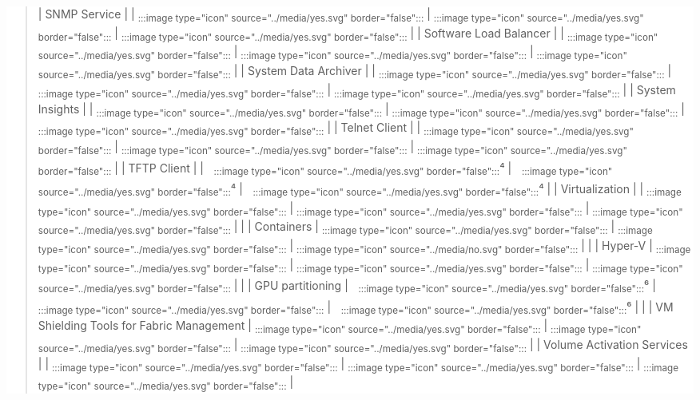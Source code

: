 > | SNMP Service                                     |                                                                | <sub>:::image type="icon" source="../media/yes.svg" border="false":::</sub>                                         | <sub>:::image type="icon" source="../media/yes.svg" border="false":::</sub>                                      | <sub>:::image type="icon" source="../media/yes.svg" border="false":::</sub>                                      |
> | Software Load Balancer                           |                                                                | <sub>:::image type="icon" source="../media/yes.svg" border="false":::</sub>                                         | <sub>:::image type="icon" source="../media/yes.svg" border="false":::</sub>                                      | <sub>:::image type="icon" source="../media/yes.svg" border="false":::</sub>                                      |
> | System Data Archiver                             |                                                                | <sub>:::image type="icon" source="../media/yes.svg" border="false":::</sub>                                         | <sub>:::image type="icon" source="../media/yes.svg" border="false":::</sub>                                      | <sub>:::image type="icon" source="../media/yes.svg" border="false":::</sub>                                      |
> | System Insights                                  |                                                                | <sub>:::image type="icon" source="../media/yes.svg" border="false":::</sub>                                         | <sub>:::image type="icon" source="../media/yes.svg" border="false":::</sub>                                      | <sub>:::image type="icon" source="../media/yes.svg" border="false":::</sub>                                      |
> | Telnet Client                                    |                                                                | <sub>:::image type="icon" source="../media/yes.svg" border="false":::</sub>                                         | <sub>:::image type="icon" source="../media/yes.svg" border="false":::</sub>                                      | <sub>:::image type="icon" source="../media/yes.svg" border="false":::</sub>                                      |
> | TFTP Client                                      |                                                                | <sup>&#160;&#160;&#8201;</sup><sub>:::image type="icon" source="../media/yes.svg" border="false":::</sub>&#8308;    | <sup>&#160;&#160;&#8201;</sup><sub>:::image type="icon" source="../media/yes.svg" border="false":::</sub>&#8308; | <sup>&#160;&#160;&#8201;</sup><sub>:::image type="icon" source="../media/yes.svg" border="false":::</sub>&#8308; |
> | Virtualization                                   |                                                                | <sub>:::image type="icon" source="../media/yes.svg" border="false":::</sub>                                         | <sub>:::image type="icon" source="../media/yes.svg" border="false":::</sub>                                      | <sub>:::image type="icon" source="../media/yes.svg" border="false":::</sub>                                      |
> |                                                  | Containers                                                     | <sub>:::image type="icon" source="../media/yes.svg" border="false":::</sub>                                         | <sub>:::image type="icon" source="../media/yes.svg" border="false":::</sub>                                      | <sub>:::image type="icon" source="../media/no.svg" border="false":::</sub>                                       |
> |                                                  | Hyper-V                                                        | <sub>:::image type="icon" source="../media/yes.svg" border="false":::</sub>                                         | <sub>:::image type="icon" source="../media/yes.svg" border="false":::</sub>                                      | <sub>:::image type="icon" source="../media/yes.svg" border="false":::</sub>                                      |
> |                                                  | GPU partitioning                                               | <sup>&#160;&#160;&#8201;</sup><sub>:::image type="icon" source="../media/yes.svg" border="false":::</sub>&#8310;    | <sub>:::image type="icon" source="../media/yes.svg" border="false":::</sub>                                      | <sup>&#160;&#160;&#8201;</sup><sub>:::image type="icon" source="../media/yes.svg" border="false":::</sub>&#8310; |
> |                                                  | VM Shielding Tools for Fabric Management                       | <sub>:::image type="icon" source="../media/yes.svg" border="false":::</sub>                                         | <sub>:::image type="icon" source="../media/yes.svg" border="false":::</sub>                                      | <sub>:::image type="icon" source="../media/yes.svg" border="false":::</sub>                                      |
> | Volume Activation Services                       |                                                                | <sub>:::image type="icon" source="../media/yes.svg" border="false":::</sub>                                         | <sub>:::image type="icon" source="../media/yes.svg" border="false":::</sub>                                      | <sub>:::image type="icon" source="../media/yes.svg" border="false":::</sub>                                      |
